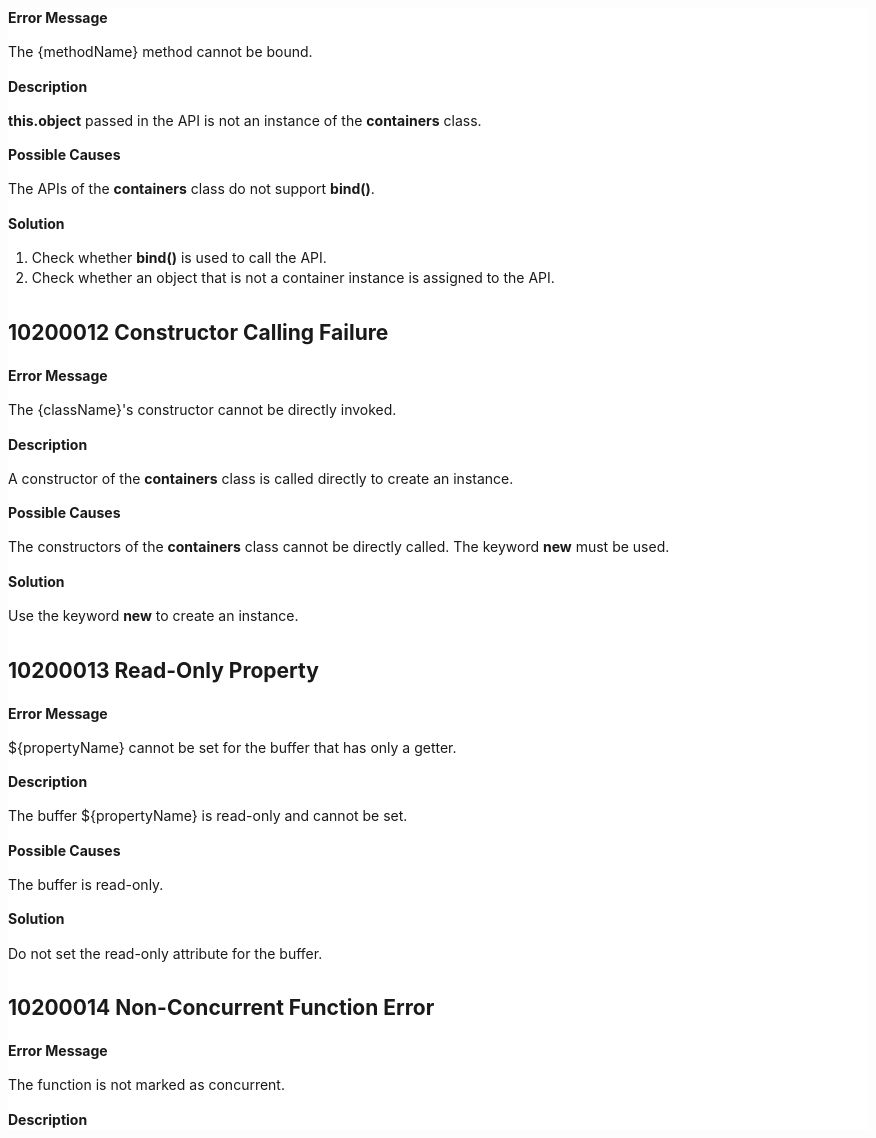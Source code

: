 **Error Message**

The {methodName} method cannot be bound.

**Description**

**this.object** passed in the API is not an instance of the **containers** class.

**Possible Causes**

The APIs of the **containers** class do not support **bind()**.

**Solution**

1. Check whether **bind()** is used to call the API.
2. Check whether an object that is not a container instance is assigned to the API.

## 10200012 Constructor Calling Failure

**Error Message**

The {className}'s constructor cannot be directly invoked.

**Description**

A constructor of the **containers** class is called directly to create an instance.

**Possible Causes**

The constructors of the **containers** class cannot be directly called. The keyword **new** must be used.

**Solution**

Use the keyword **new** to create an instance.

## 10200013 Read-Only Property

**Error Message**

${propertyName} cannot be set for the buffer that has only a getter.

**Description**

The buffer ${propertyName} is read-only and cannot be set.

**Possible Causes**

The buffer is read-only.

**Solution**

Do not set the read-only attribute for the buffer.

## 10200014 Non-Concurrent Function Error

**Error Message**

The function is not marked as concurrent.

**Description**
